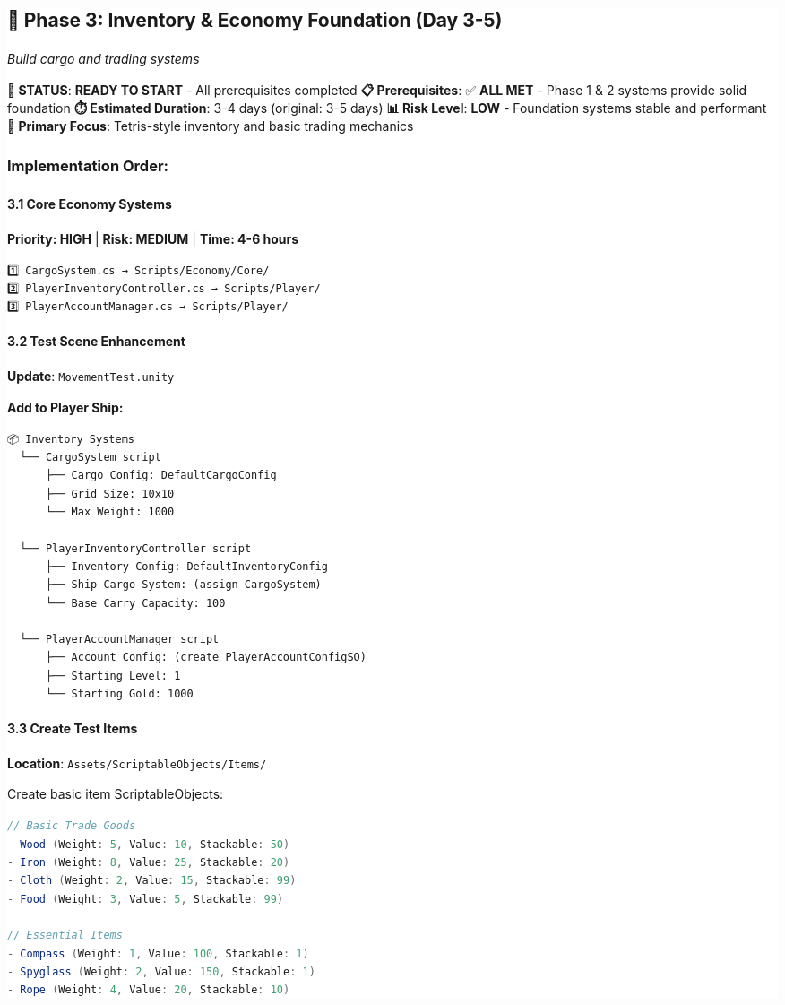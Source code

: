
## 🎯 **Phase 3: Inventory & Economy Foundation (Day 3-5)**
*Build cargo and trading systems*

**🚀 STATUS**: **READY TO START** - All prerequisites completed
**📋 Prerequisites**: ✅ **ALL MET** - Phase 1 & 2 systems provide solid foundation
**⏱️ Estimated Duration**: 3-4 days (original: 3-5 days)
**📊 Risk Level**: **LOW** - Foundation systems stable and performant
**🎯 Primary Focus**: Tetris-style inventory and basic trading mechanics

### **Implementation Order:**

#### **3.1 Core Economy Systems**
**Priority: HIGH** | **Risk: MEDIUM** | **Time: 4-6 hours**

```
1️⃣ CargoSystem.cs → Scripts/Economy/Core/
2️⃣ PlayerInventoryController.cs → Scripts/Player/
3️⃣ PlayerAccountManager.cs → Scripts/Player/
```

#### **3.2 Test Scene Enhancement**
**Update**: `MovementTest.unity`

**Add to Player Ship:**
```
📦 Inventory Systems
  └── CargoSystem script
      ├── Cargo Config: DefaultCargoConfig
      ├── Grid Size: 10x10
      └── Max Weight: 1000

  └── PlayerInventoryController script
      ├── Inventory Config: DefaultInventoryConfig
      ├── Ship Cargo System: (assign CargoSystem)
      └── Base Carry Capacity: 100

  └── PlayerAccountManager script
      ├── Account Config: (create PlayerAccountConfigSO)
      ├── Starting Level: 1
      └── Starting Gold: 1000
```

#### **3.3 Create Test Items**
**Location**: `Assets/ScriptableObjects/Items/`

Create basic item ScriptableObjects:
```csharp
// Basic Trade Goods
- Wood (Weight: 5, Value: 10, Stackable: 50)
- Iron (Weight: 8, Value: 25, Stackable: 20)
- Cloth (Weight: 2, Value: 15, Stackable: 99)
- Food (Weight: 3, Value: 5, Stackable: 99)

// Essential Items
- Compass (Weight: 1, Value: 100, Stackable: 1)
- Spyglass (Weight: 2, Value: 150, Stackable: 1)
- Rope (Weight: 4, Value: 20, Stackable: 10)
```
